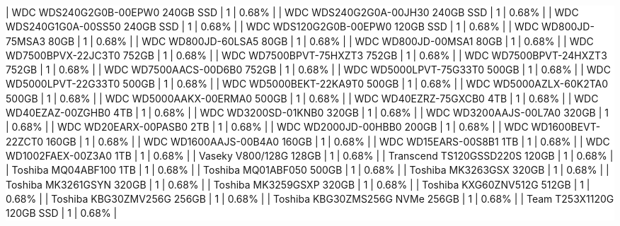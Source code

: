 | WDC WDS240G2G0B-00EPW0 240GB SSD  | 1         | 0.68%   |
| WDC WDS240G2G0A-00JH30 240GB SSD  | 1         | 0.68%   |
| WDC WDS240G1G0A-00SS50 240GB SSD  | 1         | 0.68%   |
| WDC WDS120G2G0B-00EPW0 120GB SSD  | 1         | 0.68%   |
| WDC WD800JD-75MSA3 80GB           | 1         | 0.68%   |
| WDC WD800JD-60LSA5 80GB           | 1         | 0.68%   |
| WDC WD800JD-00MSA1 80GB           | 1         | 0.68%   |
| WDC WD7500BPVX-22JC3T0 752GB      | 1         | 0.68%   |
| WDC WD7500BPVT-75HXZT3 752GB      | 1         | 0.68%   |
| WDC WD7500BPVT-24HXZT3 752GB      | 1         | 0.68%   |
| WDC WD7500AACS-00D6B0 752GB       | 1         | 0.68%   |
| WDC WD5000LPVT-75G33T0 500GB      | 1         | 0.68%   |
| WDC WD5000LPVT-22G33T0 500GB      | 1         | 0.68%   |
| WDC WD5000BEKT-22KA9T0 500GB      | 1         | 0.68%   |
| WDC WD5000AZLX-60K2TA0 500GB      | 1         | 0.68%   |
| WDC WD5000AAKX-00ERMA0 500GB      | 1         | 0.68%   |
| WDC WD40EZRZ-75GXCB0 4TB          | 1         | 0.68%   |
| WDC WD40EZAZ-00ZGHB0 4TB          | 1         | 0.68%   |
| WDC WD3200SD-01KNB0 320GB         | 1         | 0.68%   |
| WDC WD3200AAJS-00L7A0 320GB       | 1         | 0.68%   |
| WDC WD20EARX-00PASB0 2TB          | 1         | 0.68%   |
| WDC WD2000JD-00HBB0 200GB         | 1         | 0.68%   |
| WDC WD1600BEVT-22ZCT0 160GB       | 1         | 0.68%   |
| WDC WD1600AAJS-00B4A0 160GB       | 1         | 0.68%   |
| WDC WD15EARS-00S8B1 1TB           | 1         | 0.68%   |
| WDC WD1002FAEX-00Z3A0 1TB         | 1         | 0.68%   |
| Vaseky V800/128G 128GB            | 1         | 0.68%   |
| Transcend TS120GSSD220S 120GB     | 1         | 0.68%   |
| Toshiba MQ04ABF100 1TB            | 1         | 0.68%   |
| Toshiba MQ01ABF050 500GB          | 1         | 0.68%   |
| Toshiba MK3263GSX 320GB           | 1         | 0.68%   |
| Toshiba MK3261GSYN 320GB          | 1         | 0.68%   |
| Toshiba MK3259GSXP 320GB          | 1         | 0.68%   |
| Toshiba KXG60ZNV512G 512GB        | 1         | 0.68%   |
| Toshiba KBG30ZMV256G 256GB        | 1         | 0.68%   |
| Toshiba KBG30ZMS256G NVMe 256GB   | 1         | 0.68%   |
| Team T253X1120G 120GB SSD         | 1         | 0.68%   |